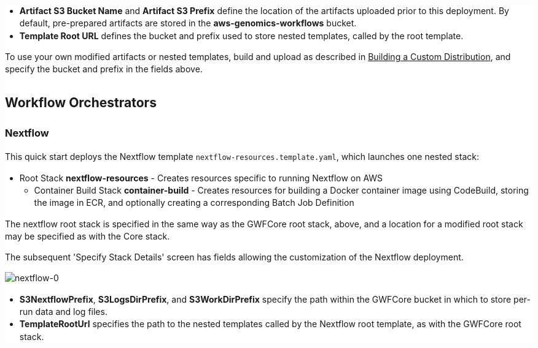 * __Artifact S3 Bucket Name__ and __Artifact S3 Prefix__ define the location of the artifacts uploaded prior to this deployment.  By default, pre-prepared artifacts are stored in the __aws-genomics-workflows__ bucket.  
* __Template Root URL__ defines the bucket and prefix used to store nested templates, called by the root template.  

To use your own modified artifacts or nested templates, build and upload as described in [Building a Custom Distribution](build-custom-distribution.md), and specify the  bucket and prefix in the fields above.

## Workflow Orchestrators
### Nextflow
This quick start deploys the Nextflow template `nextflow-resources.template.yaml`, which launches one nested stack:

* Root Stack __nextflow-resources__ - Creates resources specific to running Nextflow on AWS
    * Container Build Stack __container-build__ - Creates resources for building a Docker container image using CodeBuild, storing the image in ECR, and optionally creating a corresponding Batch Job Definition

The nextflow root stack is specified in the same way as the GWFCore root stack, above, and a location for a modified root stack may be specified as with the Core stack.

The subsequent 'Specify Stack Details' screen has fields allowing the customization of the Nextflow deployment.

<img src="https://dpkk088kye7gn.cloudfront.net/aws-genomics-workflows/docs/images/nextflow-0.png"
     alt="nextflow-0"
     width="70%" height="70%"
     class="screenshot" />

* __S3NextflowPrefix__, __S3LogsDirPrefix__, and __S3WorkDirPrefix__ specify the path within the GWFCore bucket in which to store per-run data and log files.
* __TemplateRootUrl__ specifies the path to the nested templates called by the Nextflow root template, as with the GWFCore root stack.
